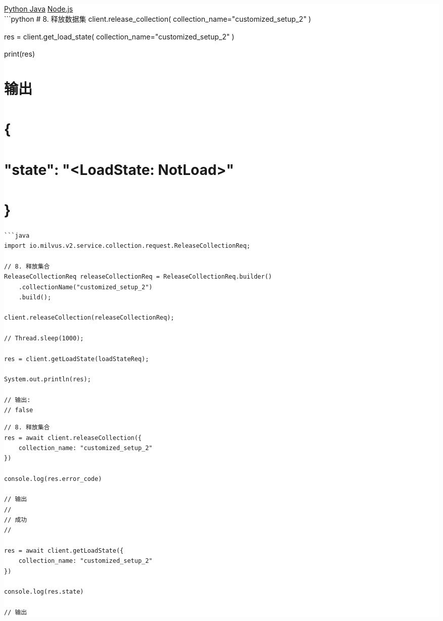 </div>

<div class="multipleCode">
    <a href="#python">Python </a>
    <a href="#java">Java</a>
    <a href="#javascript">Node.js</a>
</div>
```python
# 8. 释放数据集
client.release_collection(
    collection_name="customized_setup_2"
)

res = client.get_load_state(
    collection_name="customized_setup_2"
)

print(res)

# 输出
#
# {
#     "state": "<LoadState: NotLoad>"
# }
```
```java
import io.milvus.v2.service.collection.request.ReleaseCollectionReq;

// 8. 释放集合
ReleaseCollectionReq releaseCollectionReq = ReleaseCollectionReq.builder()
    .collectionName("customized_setup_2")
    .build();

client.releaseCollection(releaseCollectionReq);

// Thread.sleep(1000);

res = client.getLoadState(loadStateReq);

System.out.println(res);

// 输出:
// false
```

```javascipt
// 8. 释放集合
res = await client.releaseCollection({
    collection_name: "customized_setup_2"
})

console.log(res.error_code)

// 输出
// 
// 成功
// 

res = await client.getLoadState({
    collection_name: "customized_setup_2"
})

console.log(res.state)

// 输出
```